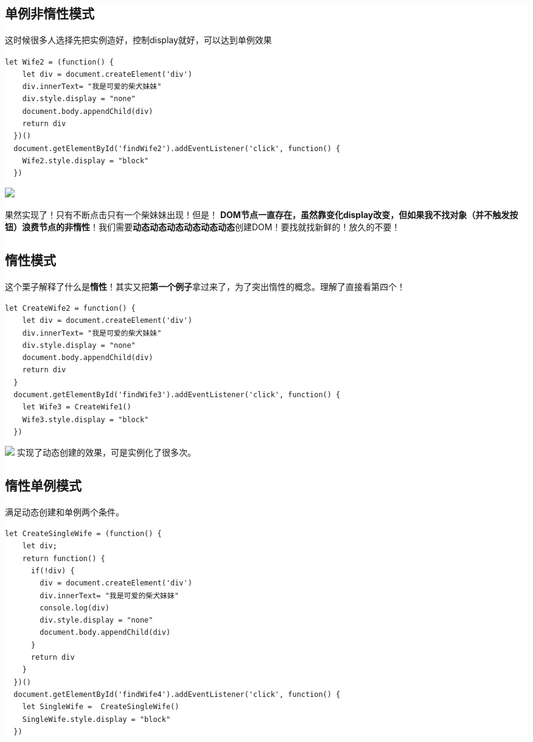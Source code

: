 ## 单例非惰性模式
这时候很多人选择先把实例造好，控制display就好，可以达到单例效果
```
let Wife2 = (function() {
    let div = document.createElement('div')
    div.innerText= "我是可爱的柴犬妹妹"
    div.style.display = "none"
    document.body.appendChild(div)
    return div
  })()
  document.getElementById('findWife2').addEventListener('click', function() {
    Wife2.style.display = "block"
  })
```

![](https://dn-mhke0kuv.qbox.me/4b8d7610317084bb867a.png)

果然实现了！只有不断点击只有一个柴妹妹出现！但是！
**DOM节点一直存在，虽然靠变化display改变，但如果我不找对象（并不触发按钮）浪费节点的非惰性**！我们需要**动态动态动态动态动态动态**创建DOM！要找就找新鲜的！放久的不要！

## 惰性模式
这个栗子解释了什么是**惰性**！其实又把**第一个例子**拿过来了，为了突出惰性的概念。理解了直接看第四个！
```
let CreateWife2 = function() {
    let div = document.createElement('div')
    div.innerText= "我是可爱的柴犬妹妹"
    div.style.display = "none"
    document.body.appendChild(div)
    return div
  }
  document.getElementById('findWife3').addEventListener('click', function() {
    let Wife3 = CreateWife1()
    Wife3.style.display = "block"
  })
```

![](https://dn-mhke0kuv.qbox.me/964c4541c57a586410fc.png)
实现了动态创建的效果，可是实例化了很多次。
## 惰性单例模式
满足动态创建和单例两个条件。
```
let CreateSingleWife = (function() {
    let div;
    return function() {
      if(!div) {
        div = document.createElement('div')
        div.innerText= "我是可爱的柴犬妹妹"
        console.log(div)
        div.style.display = "none"
        document.body.appendChild(div)
      }
      return div
    }
  })()
  document.getElementById('findWife4').addEventListener('click', function() {
    let SingleWife =  CreateSingleWife()
    SingleWife.style.display = "block"
  })
  ```
  